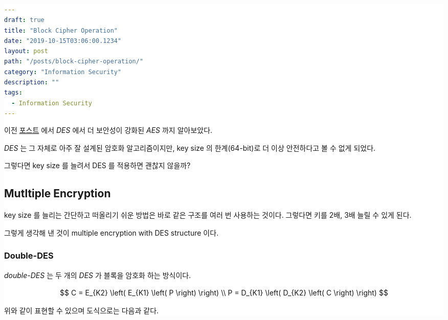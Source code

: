 ```yaml
---
draft: true
title: "Block Cipher Operation"
date: "2019-10-15T03:06:00.1234"
layout: post
path: "/posts/block-cipher-operation/"
category: "Information Security"
description: ""
tags:
  - Information Security
---
```


이전 [포스트](../Advanced-Encryption-Standard/) 에서 _DES_ 에서 더 보안성이 강화된 _AES_ 까지 알아보았다.  

_DES_ 는 그 자체로 아주 잘 설계된 암호화 알고리즘이지만, key size 의 한계(64-bit)로 더 이상 안전하다고 볼 수 없게 되었다.  

그렇다면 key size 를 늘려서 DES 를 적용하면 괜찮지 않을까?  

## Mutltiple Encryption

key size 를 늘리는 간단하고 떠올리기 쉬운 방법은 바로 같은 구조를 여러 번 사용하는 것이다. 그렇다면 키를 2배, 3배 늘릴 수 있게 된다.  

그렇게 생각해 낸 것이 multiple encryption with DES structure 이다. 

### Double-DES

_double-DES_ 는 두 개의 _DES_ 가 블록을 암호화 하는 방식이다.  

$$
C = E_{K2} \left( E_{K1} \left( P \right) \right) \\
P = D_{K1} \left( D_{K2} \left( C \right) \right)
$$

위와 같이 표현할 수 있으며 도식으로는 다음과 같다.
